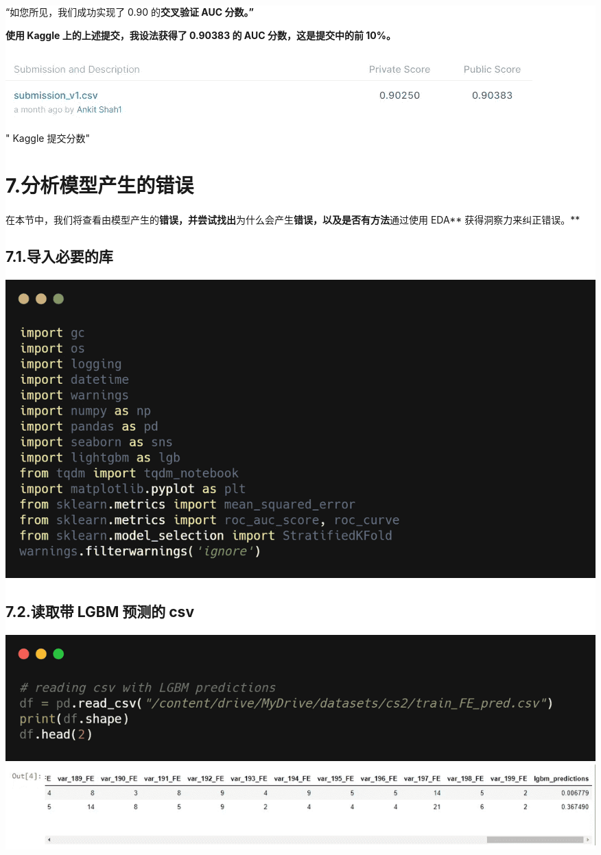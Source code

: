 
“如您所见，我们成功实现了 0.90 的**交叉验证 AUC 分数。”**

**使用 Kaggle 上的上述提交，我设法获得了 0.90383 的 AUC 分数，这是提交中的前 10%。**

![](img/ac6d2e36ed6e4139457a7474961bc449.png)

" Kaggle 提交分数"

# 7.分析模型产生的错误

在本节中，我们将查看由模型产生的**错误，并尝试找出**为什么会产生**错误，以及是否有方法**通过使用 EDA** 获得洞察力来纠正错误。**

## 7.1.导入必要的库

![](img/553d01768bfd63556cf330068900817e.png)

## 7.2.读取带 LGBM 预测的 csv

![](img/9d8d0e436dbe66806617a78a5983e44f.png)![](img/bd63d144699441881dffe685efe56402.png)